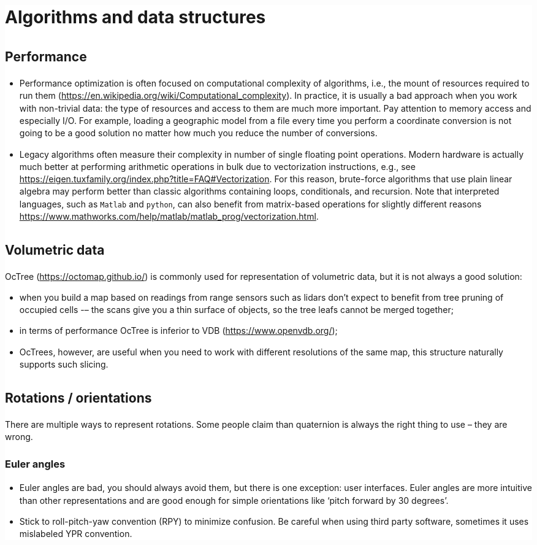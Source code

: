 Algorithms and data structures
==============================

Performance
-----------

- Performance optimization is often focused on computational complexity of
  algorithms, i.e., the mount of resources required to run them
  (<https://en.wikipedia.org/wiki/Computational_complexity>). In practice, it is
  usually a bad approach when you work with non-trivial data: the type of
  resources and access to them are much more important. Pay attention to memory
  access and especially I/O. For example, loading a geographic model from a file
  every time you perform a coordinate conversion is not going to be a good
  solution no matter how much you reduce the number of conversions.

- Legacy algorithms often measure their complexity in number of single floating
  point operations. Modern hardware is actually much better at performing
  arithmetic operations in bulk due to vectorization instructions, e.g., see
  <https://eigen.tuxfamily.org/index.php?title=FAQ#Vectorization>. For this
  reason, brute-force algorithms that use plain linear algebra may perform
  better than classic algorithms containing loops, conditionals, and recursion.
  Note that interpreted languages, such as `Matlab` and `python`, can also
  benefit from matrix-based operations for slightly different reasons
  <https://www.mathworks.com/help/matlab/matlab_prog/vectorization.html>.

Volumetric data
---------------

OcTree (<https://octomap.github.io/>) is commonly used for representation of
volumetric data, but it is not always a good solution:

- when you build a map based on readings from range sensors such as lidars don’t
  expect to benefit from tree pruning of occupied cells -– the scans give you a
  thin surface of objects, so the tree leafs cannot be merged together;

- in terms of performance OcTree is inferior to VDB
  (<https://www.openvdb.org/>);

- OcTrees, however, are useful when you need to work with different resolutions
  of the same map, this structure naturally supports such slicing.

Rotations / orientations
------------------------

There are multiple ways to represent rotations. Some people claim than
quaternion is always the right thing to use – they are wrong.

### Euler angles

- Euler angles are bad, you should always avoid them, but there is one
  exception: user interfaces. Euler angles are more intuitive than other
  representations and are good enough for simple orientations like ‘pitch
  forward by 30 degrees’.

- Stick to roll-pitch-yaw convention (RPY) to minimize confusion. Be careful
  when using third party software, sometimes it uses mislabeled YPR convention.
